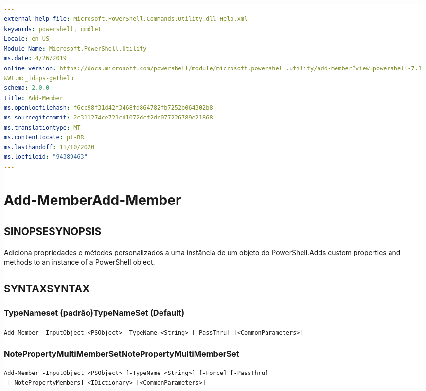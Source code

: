 ```yaml
---
external help file: Microsoft.PowerShell.Commands.Utility.dll-Help.xml
keywords: powershell, cmdlet
Locale: en-US
Module Name: Microsoft.PowerShell.Utility
ms.date: 4/26/2019
online version: https://docs.microsoft.com/powershell/module/microsoft.powershell.utility/add-member?view=powershell-7.1&WT.mc_id=ps-gethelp
schema: 2.0.0
title: Add-Member
ms.openlocfilehash: f6cc98f31d42f3468fd864782fb7252b064302b8
ms.sourcegitcommit: 2c311274ce721cd1072dcf2dc077226789e21868
ms.translationtype: MT
ms.contentlocale: pt-BR
ms.lasthandoff: 11/10/2020
ms.locfileid: "94389463"
---
```

# <span data-ttu-id="1f55d-103">Add-Member</span><span class="sxs-lookup"><span data-stu-id="1f55d-103">Add-Member</span></span>

## <span data-ttu-id="1f55d-104">SINOPSE</span><span class="sxs-lookup"><span data-stu-id="1f55d-104">SYNOPSIS</span></span>
<span data-ttu-id="1f55d-105">Adiciona propriedades e métodos personalizados a uma instância de um objeto do PowerShell.</span><span class="sxs-lookup"><span data-stu-id="1f55d-105">Adds custom properties and methods to an instance of a PowerShell object.</span></span>

## <span data-ttu-id="1f55d-106">SYNTAX</span><span class="sxs-lookup"><span data-stu-id="1f55d-106">SYNTAX</span></span>

### <span data-ttu-id="1f55d-107">TypeNameset (padrão)</span><span class="sxs-lookup"><span data-stu-id="1f55d-107">TypeNameSet (Default)</span></span>

```
Add-Member -InputObject <PSObject> -TypeName <String> [-PassThru] [<CommonParameters>]
```

### <span data-ttu-id="1f55d-108">NotePropertyMultiMemberSet</span><span class="sxs-lookup"><span data-stu-id="1f55d-108">NotePropertyMultiMemberSet</span></span>

```
Add-Member -InputObject <PSObject> [-TypeName <String>] [-Force] [-PassThru]
 [-NotePropertyMembers] <IDictionary> [<CommonParameters>]
```
